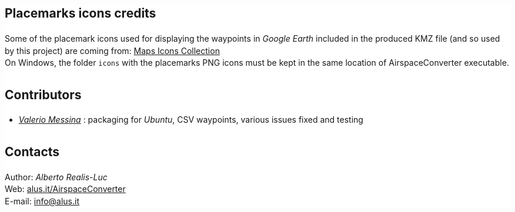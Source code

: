 Placemarks icons credits
------------------------
Some of the placemark icons used for displaying the waypoints in _Google Earth_ included in the produced KMZ file (and so used by this project) are coming from: [Maps Icons Collection](https://mapicons.mapsmarker.com)  
On Windows, the folder `icons` with the placemarks PNG icons must be kept in the same location of AirspaceConverter executable.  

Contributors
------------
- _[Valerio Messina](mailto:efa@iol.it)_ : packaging for _Ubuntu_, CSV waypoints, various issues fixed and testing

Contacts
--------
Author: _Alberto Realis-Luc_  
Web: [alus.it/AirspaceConverter](https://www.alus.it/AirspaceConverter/)  
E-mail: [info@alus.it](mailto:info@alus.it?subject=AirspaceConverter)  
